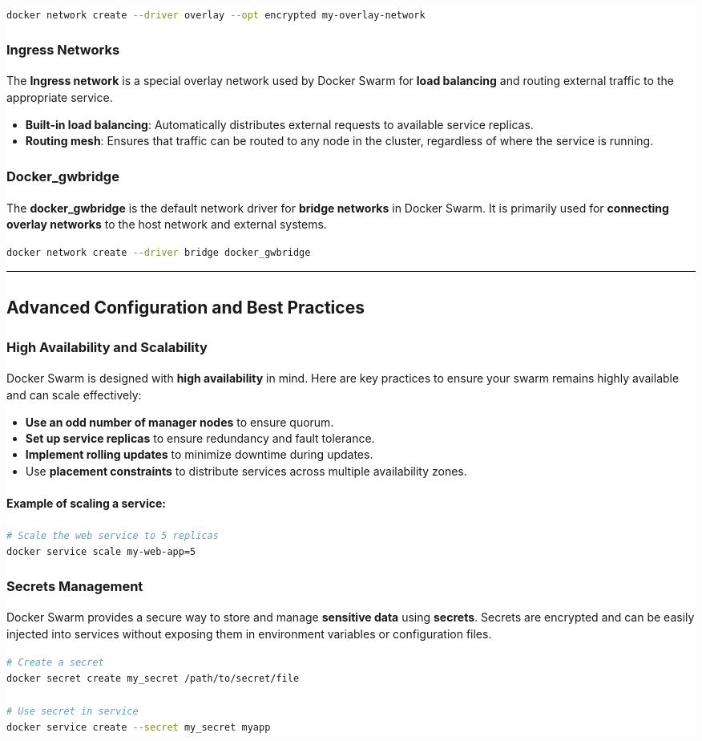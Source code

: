 ```bash
docker network create --driver overlay --opt encrypted my-overlay-network
```

### Ingress Networks

The **Ingress network** is a special overlay network used by Docker Swarm for **load balancing** and routing external traffic to the appropriate service.

- **Built-in load balancing**: Automatically distributes external requests to available service replicas.
- **Routing mesh**: Ensures that traffic can be routed to any node in the cluster, regardless of where the service is running.

### Docker_gwbridge

The **docker_gwbridge** is the default network driver for **bridge networks** in Docker Swarm. It is primarily used for **connecting overlay networks** to the host network and external systems.

```bash
docker network create --driver bridge docker_gwbridge
```

---

## Advanced Configuration and Best Practices

### High Availability and Scalability

Docker Swarm is designed with **high availability** in mind. Here are key practices to ensure your swarm remains highly available and can scale effectively:

- **Use an odd number of manager nodes** to ensure quorum.
- **Set up service replicas** to ensure redundancy and fault tolerance.
- **Implement rolling updates** to minimize downtime during updates.
- Use **placement constraints** to distribute services across multiple availability zones.

#### Example of scaling a service:
```bash
# Scale the web service to 5 replicas
docker service scale my-web-app=5
```

### Secrets Management

Docker Swarm provides a secure way to store and manage **sensitive data** using **secrets**. Secrets are encrypted and can be easily injected into services without exposing them in environment variables or configuration files.

```bash
# Create a secret
docker secret create my_secret /path/to/secret/file

# Use secret in service
docker service create --secret my_secret myapp
```
